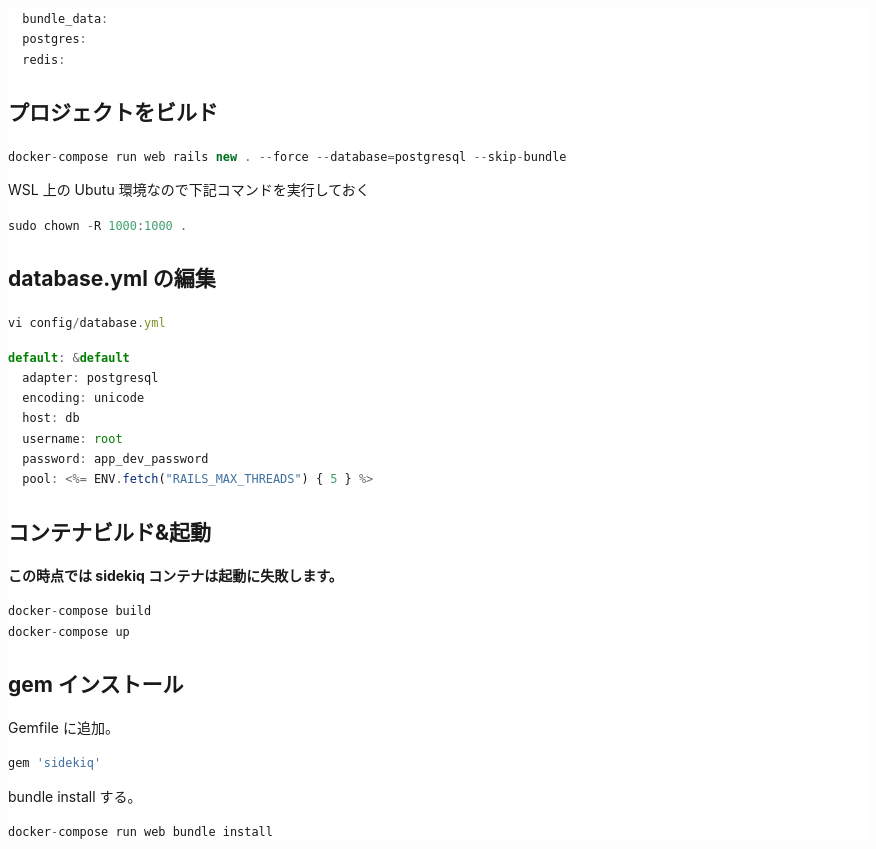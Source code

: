 ```javascript
  bundle_data:
  postgres:
  redis:
```

## プロジェクトをビルド

```javascript
docker-compose run web rails new . --force --database=postgresql --skip-bundle
```

WSL 上の Ubutu 環境なので下記コマンドを実行しておく

```javascript
sudo chown -R 1000:1000 .
```

## database.yml の編集

```javascript
vi config/database.yml
```

```javascript
default: &default
  adapter: postgresql
  encoding: unicode
  host: db
  username: root
  password: app_dev_password
  pool: <%= ENV.fetch("RAILS_MAX_THREADS") { 5 } %>
```

## コンテナビルド&起動

**この時点では sidekiq コンテナは起動に失敗します。**

```javascript
docker-compose build
docker-compose up
```

## gem インストール

Gemfile に追加。

```javascript
gem 'sidekiq'
```

bundle install する。

```javascript
docker-compose run web bundle install
```
